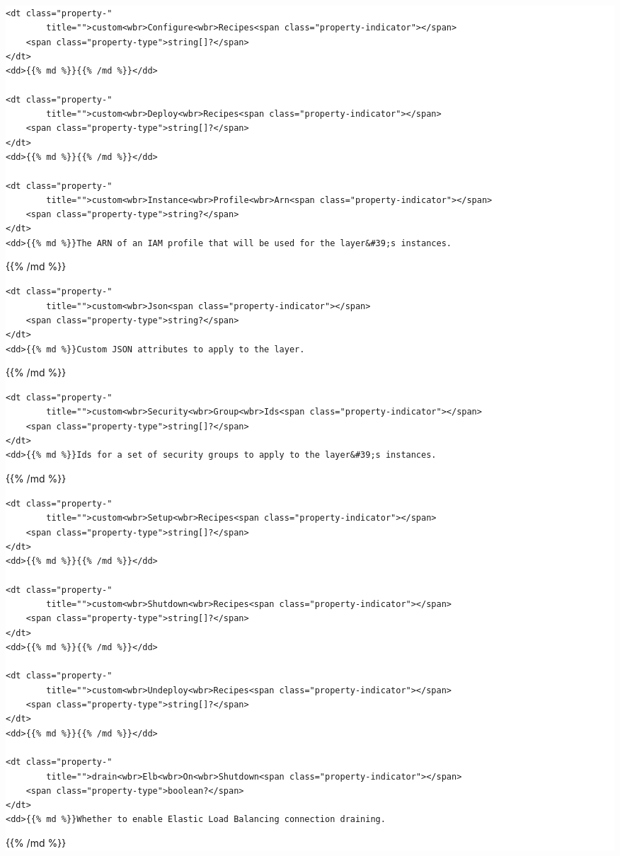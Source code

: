     <dt class="property-"
            title="">custom<wbr>Configure<wbr>Recipes<span class="property-indicator"></span>
        <span class="property-type">string[]?</span>
    </dt>
    <dd>{{% md %}}{{% /md %}}</dd>

    <dt class="property-"
            title="">custom<wbr>Deploy<wbr>Recipes<span class="property-indicator"></span>
        <span class="property-type">string[]?</span>
    </dt>
    <dd>{{% md %}}{{% /md %}}</dd>

    <dt class="property-"
            title="">custom<wbr>Instance<wbr>Profile<wbr>Arn<span class="property-indicator"></span>
        <span class="property-type">string?</span>
    </dt>
    <dd>{{% md %}}The ARN of an IAM profile that will be used for the layer&#39;s instances.
{{% /md %}}</dd>

    <dt class="property-"
            title="">custom<wbr>Json<span class="property-indicator"></span>
        <span class="property-type">string?</span>
    </dt>
    <dd>{{% md %}}Custom JSON attributes to apply to the layer.
{{% /md %}}</dd>

    <dt class="property-"
            title="">custom<wbr>Security<wbr>Group<wbr>Ids<span class="property-indicator"></span>
        <span class="property-type">string[]?</span>
    </dt>
    <dd>{{% md %}}Ids for a set of security groups to apply to the layer&#39;s instances.
{{% /md %}}</dd>

    <dt class="property-"
            title="">custom<wbr>Setup<wbr>Recipes<span class="property-indicator"></span>
        <span class="property-type">string[]?</span>
    </dt>
    <dd>{{% md %}}{{% /md %}}</dd>

    <dt class="property-"
            title="">custom<wbr>Shutdown<wbr>Recipes<span class="property-indicator"></span>
        <span class="property-type">string[]?</span>
    </dt>
    <dd>{{% md %}}{{% /md %}}</dd>

    <dt class="property-"
            title="">custom<wbr>Undeploy<wbr>Recipes<span class="property-indicator"></span>
        <span class="property-type">string[]?</span>
    </dt>
    <dd>{{% md %}}{{% /md %}}</dd>

    <dt class="property-"
            title="">drain<wbr>Elb<wbr>On<wbr>Shutdown<span class="property-indicator"></span>
        <span class="property-type">boolean?</span>
    </dt>
    <dd>{{% md %}}Whether to enable Elastic Load Balancing connection draining.
{{% /md %}}</dd>
